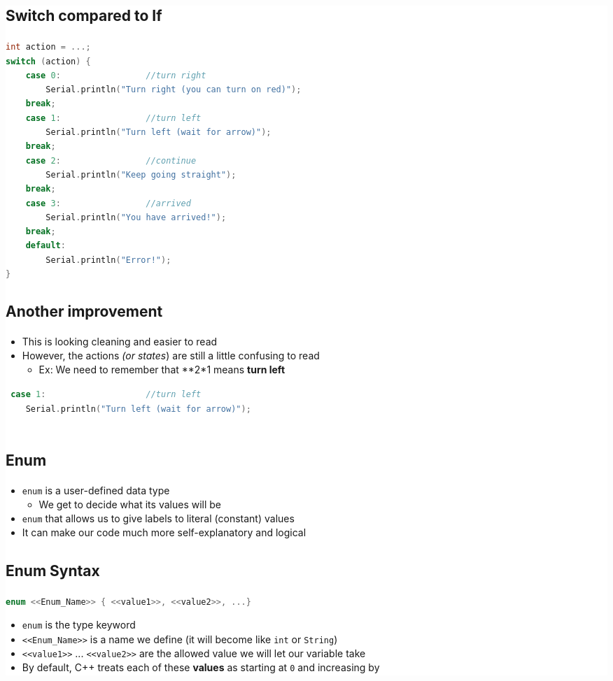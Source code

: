 ## Switch compared to If

```c++
int action = ...; 	
switch (action) {			
    case 0:					//turn right
    	Serial.println("Turn right (you can turn on red)");
    break; 
    case 1:					//turn left
    	Serial.println("Turn left (wait for arrow)");
    break;
    case 2:	 				//continue
    	Serial.println("Keep going straight");
    break;
    case 3:	 				//arrived
    	Serial.println("You have arrived!");
    break;
    default:
	    Serial.println("Error!");
}
```

## Another improvement

* This is looking cleaning and easier to read
* However, the actions *(or states*) are still a little confusing to read
  * Ex: We need to remember that **2*1 means **turn left**

```c++
 case 1:					//turn left
    Serial.println("Turn left (wait for arrow)");
 
```

## Enum

* `enum` is a user-defined data type 
  * We get to decide what its values will be
* `enum` that allows us to give labels to literal (constant) values
* It can make our code much more self-explanatory and logical

## Enum Syntax

```c++
enum <<Enum_Name>> { <<value1>>, <<value2>>, ...}
```

* `enum` is the type keyword 
* `<<Enum_Name>>` is a name we define (it will become like `int` or `String`)
* `<<value1>>` ... `<<value2>>` are the allowed value we will let our variable take
* By default, C++ treats each of these **values** as starting at `0` and increasing by
